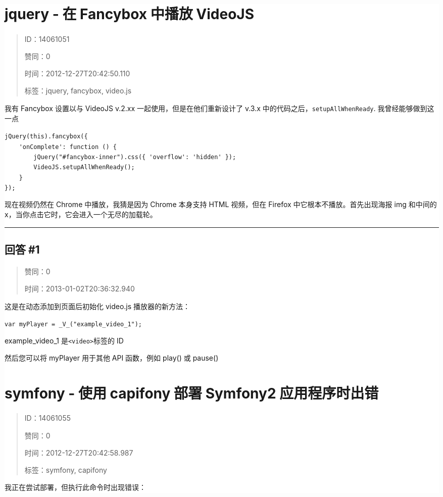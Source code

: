 # jquery - 在 Fancybox 中播放 VideoJS

> ID：14061051
> 
> 赞同：0
> 
> 时间：2012-12-27T20:42:50.110
> 
> 标签：jquery, fancybox, video.js

我有 Fancybox 设置以与 VideoJS v.2.xx 一起使用，但是在他们重新设计了 v.3.x 中的代码之后，`setupAllWhenReady`. 我曾经能够做到这一点

```
jQuery(this).fancybox({
    'onComplete': function () {
        jQuery("#fancybox-inner").css({ 'overflow': 'hidden' });
        VideoJS.setupAllWhenReady();
    }
}); 
```

现在视频仍然在 Chrome 中播放，我猜是因为 Chrome 本身支持 HTML 视频，但在 Firefox 中它根本不播放。首先出现海报 img 和中间的 x，当你点击它时，它会进入一个无尽的加载轮。

* * *

## 回答 #1

> 赞同：0
> 
> 时间：2013-01-02T20:36:32.940

这是在动态添加到页面后初始化 video.js 播放器的新方法：

```
var myPlayer = _V_("example_video_1"); 
```

example_video_1 是`<video>`标签的 ID

然后您可以将 myPlayer 用于其他 API 函数，例如 play() 或 pause()

# symfony - 使用 capifony 部署 Symfony2 应用程序时出错

> ID：14061055
> 
> 赞同：0
> 
> 时间：2012-12-27T20:42:58.987
> 
> 标签：symfony, capifony

我正在尝试部署，但执行此命令时出现错误：
